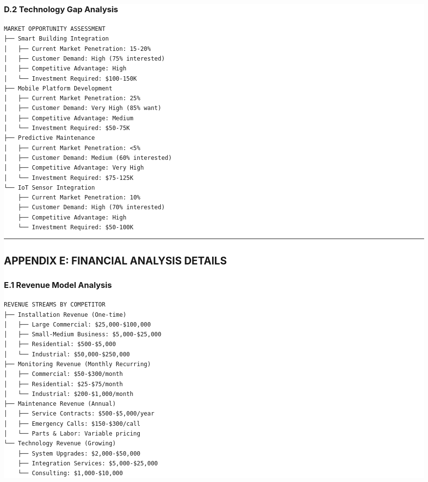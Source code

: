 ### D.2 Technology Gap Analysis
```
MARKET OPPORTUNITY ASSESSMENT
├── Smart Building Integration
│   ├── Current Market Penetration: 15-20%
│   ├── Customer Demand: High (75% interested)
│   ├── Competitive Advantage: High
│   └── Investment Required: $100-150K
├── Mobile Platform Development
│   ├── Current Market Penetration: 25%
│   ├── Customer Demand: Very High (85% want)
│   ├── Competitive Advantage: Medium
│   └── Investment Required: $50-75K
├── Predictive Maintenance
│   ├── Current Market Penetration: <5%
│   ├── Customer Demand: Medium (60% interested)
│   ├── Competitive Advantage: Very High
│   └── Investment Required: $75-125K
└── IoT Sensor Integration
    ├── Current Market Penetration: 10%
    ├── Customer Demand: High (70% interested)
    ├── Competitive Advantage: High
    └── Investment Required: $50-100K
```

---

## APPENDIX E: FINANCIAL ANALYSIS DETAILS

### E.1 Revenue Model Analysis
```
REVENUE STREAMS BY COMPETITOR
├── Installation Revenue (One-time)
│   ├── Large Commercial: $25,000-$100,000
│   ├── Small-Medium Business: $5,000-$25,000
│   ├── Residential: $500-$5,000
│   └── Industrial: $50,000-$250,000
├── Monitoring Revenue (Monthly Recurring)
│   ├── Commercial: $50-$300/month
│   ├── Residential: $25-$75/month
│   └── Industrial: $200-$1,000/month
├── Maintenance Revenue (Annual)
│   ├── Service Contracts: $500-$5,000/year
│   ├── Emergency Calls: $150-$300/call
│   └── Parts & Labor: Variable pricing
└── Technology Revenue (Growing)
    ├── System Upgrades: $2,000-$50,000
    ├── Integration Services: $5,000-$25,000
    └── Consulting: $1,000-$10,000
```
